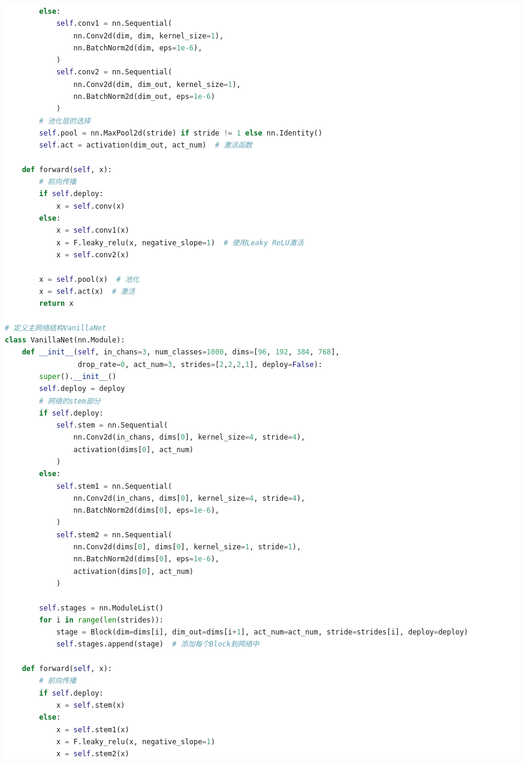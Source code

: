 ```python
        else:
            self.conv1 = nn.Sequential(
                nn.Conv2d(dim, dim, kernel_size=1),
                nn.BatchNorm2d(dim, eps=1e-6),
            )
            self.conv2 = nn.Sequential(
                nn.Conv2d(dim, dim_out, kernel_size=1),
                nn.BatchNorm2d(dim_out, eps=1e-6)
            )
        # 池化层的选择
        self.pool = nn.MaxPool2d(stride) if stride != 1 else nn.Identity()
        self.act = activation(dim_out, act_num)  # 激活函数

    def forward(self, x):
        # 前向传播
        if self.deploy:
            x = self.conv(x)
        else:
            x = self.conv1(x)
            x = F.leaky_relu(x, negative_slope=1)  # 使用Leaky ReLU激活
            x = self.conv2(x)

        x = self.pool(x)  # 池化
        x = self.act(x)  # 激活
        return x

# 定义主网络结构VanillaNet
class VanillaNet(nn.Module):
    def __init__(self, in_chans=3, num_classes=1000, dims=[96, 192, 384, 768], 
                 drop_rate=0, act_num=3, strides=[2,2,2,1], deploy=False):
        super().__init__()
        self.deploy = deploy
        # 网络的stem部分
        if self.deploy:
            self.stem = nn.Sequential(
                nn.Conv2d(in_chans, dims[0], kernel_size=4, stride=4),
                activation(dims[0], act_num)
            )
        else:
            self.stem1 = nn.Sequential(
                nn.Conv2d(in_chans, dims[0], kernel_size=4, stride=4),
                nn.BatchNorm2d(dims[0], eps=1e-6),
            )
            self.stem2 = nn.Sequential(
                nn.Conv2d(dims[0], dims[0], kernel_size=1, stride=1),
                nn.BatchNorm2d(dims[0], eps=1e-6),
                activation(dims[0], act_num)
            )

        self.stages = nn.ModuleList()
        for i in range(len(strides)):
            stage = Block(dim=dims[i], dim_out=dims[i+1], act_num=act_num, stride=strides[i], deploy=deploy)
            self.stages.append(stage)  # 添加每个Block到网络中

    def forward(self, x):
        # 前向传播
        if self.deploy:
            x = self.stem(x)
        else:
            x = self.stem1(x)
            x = F.leaky_relu(x, negative_slope=1)
            x = self.stem2(x)
```